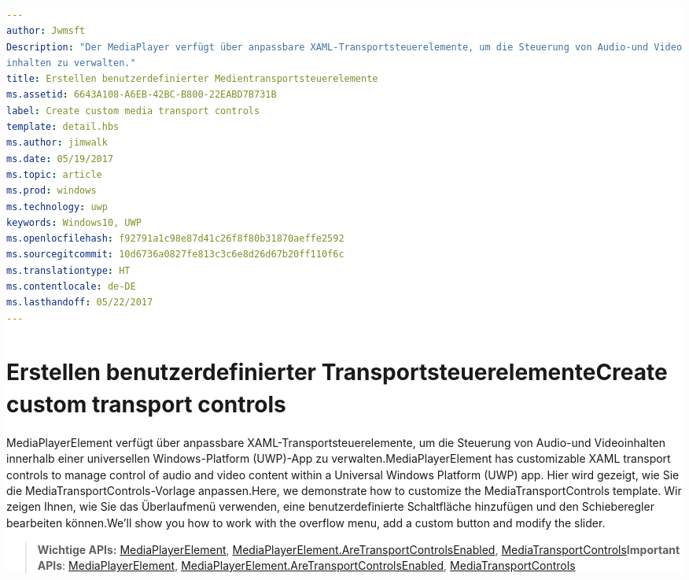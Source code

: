 ```yaml
---
author: Jwmsft
Description: "Der MediaPlayer verfügt über anpassbare XAML-Transportsteuerelemente, um die Steuerung von Audio-und Videoinhalten zu verwalten."
title: Erstellen benutzerdefinierter Medientransportsteuerelemente
ms.assetid: 6643A108-A6EB-42BC-B800-22EABD7B731B
label: Create custom media transport controls
template: detail.hbs
ms.author: jimwalk
ms.date: 05/19/2017
ms.topic: article
ms.prod: windows
ms.technology: uwp
keywords: Windows10, UWP
ms.openlocfilehash: f92791a1c98e87d41c26f8f80b31870aeffe2592
ms.sourcegitcommit: 10d6736a0827fe813c3c6e8d26d67b20ff110f6c
ms.translationtype: HT
ms.contentlocale: de-DE
ms.lasthandoff: 05/22/2017
---
```

# <a name="create-custom-transport-controls"></a><span data-ttu-id="a9f3a-104">Erstellen benutzerdefinierter Transportsteuerelemente</span><span class="sxs-lookup"><span data-stu-id="a9f3a-104">Create custom transport controls</span></span>

<link rel="stylesheet" href="https://az835927.vo.msecnd.net/sites/uwp/Resources/css/custom.css">

<span data-ttu-id="a9f3a-105">MediaPlayerElement verfügt über anpassbare XAML-Transportsteuerelemente, um die Steuerung von Audio-und Videoinhalten innerhalb einer universellen Windows-Platform (UWP)-App zu verwalten.</span><span class="sxs-lookup"><span data-stu-id="a9f3a-105">MediaPlayerElement has customizable XAML transport controls to manage control of audio and video content within a Universal Windows Platform (UWP) app.</span></span> <span data-ttu-id="a9f3a-106">Hier wird gezeigt, wie Sie die MediaTransportControls-Vorlage anpassen.</span><span class="sxs-lookup"><span data-stu-id="a9f3a-106">Here, we demonstrate how to customize the MediaTransportControls template.</span></span> <span data-ttu-id="a9f3a-107">Wir zeigen Ihnen, wie Sie das Überlaufmenü verwenden, eine benutzerdefinierte Schaltfläche hinzufügen und den Schieberegler bearbeiten können.</span><span class="sxs-lookup"><span data-stu-id="a9f3a-107">We’ll show you how to work with the overflow menu, add a custom button and modify the slider.</span></span>

> <span data-ttu-id="a9f3a-108">**Wichtige APIs:** [MediaPlayerElement](https://msdn.microsoft.com/library/windows/apps/windows.ui.xaml.controls.mediaplayerelement.aspx), [MediaPlayerElement.AreTransportControlsEnabled](https://msdn.microsoft.com/library/windows/apps/windows.ui.xaml.controls.mediaplayerelement.aretransportcontrolsenabled.aspx), [MediaTransportControls](https://msdn.microsoft.com/library/windows/apps/dn278677)</span><span class="sxs-lookup"><span data-stu-id="a9f3a-108">**Important APIs**: [MediaPlayerElement](https://msdn.microsoft.com/library/windows/apps/windows.ui.xaml.controls.mediaplayerelement.aspx), [MediaPlayerElement.AreTransportControlsEnabled](https://msdn.microsoft.com/library/windows/apps/windows.ui.xaml.controls.mediaplayerelement.aretransportcontrolsenabled.aspx), [MediaTransportControls](https://msdn.microsoft.com/library/windows/apps/dn278677)</span></span>
